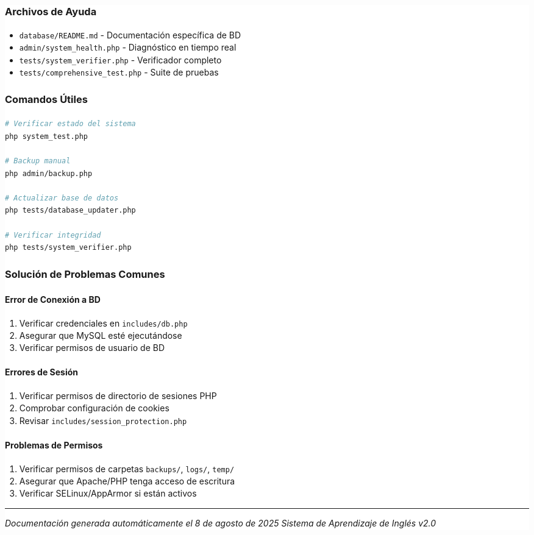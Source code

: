 ### Archivos de Ayuda
- `database/README.md` - Documentación específica de BD
- `admin/system_health.php` - Diagnóstico en tiempo real
- `tests/system_verifier.php` - Verificador completo
- `tests/comprehensive_test.php` - Suite de pruebas

### Comandos Útiles
```bash
# Verificar estado del sistema
php system_test.php

# Backup manual
php admin/backup.php

# Actualizar base de datos
php tests/database_updater.php

# Verificar integridad
php tests/system_verifier.php
```

### Solución de Problemas Comunes

#### **Error de Conexión a BD**
1. Verificar credenciales en `includes/db.php`
2. Asegurar que MySQL esté ejecutándose
3. Verificar permisos de usuario de BD

#### **Errores de Sesión**
1. Verificar permisos de directorio de sesiones PHP
2. Comprobar configuración de cookies
3. Revisar `includes/session_protection.php`

#### **Problemas de Permisos**
1. Verificar permisos de carpetas `backups/`, `logs/`, `temp/`
2. Asegurar que Apache/PHP tenga acceso de escritura
3. Verificar SELinux/AppArmor si están activos

---

*Documentación generada automáticamente el 8 de agosto de 2025*
*Sistema de Aprendizaje de Inglés v2.0*
